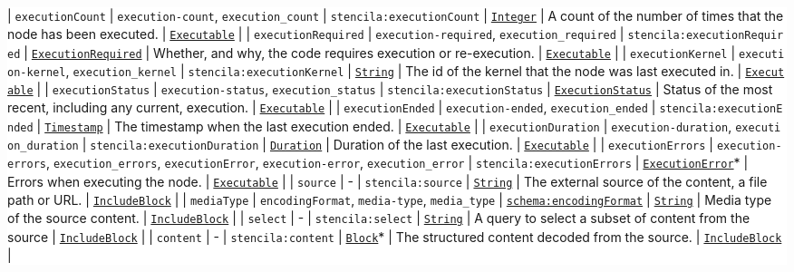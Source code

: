 | `executionCount`        | `execution-count`, `execution_count`                                                                                      | `stencila:executionCount`                                    | [`Integer`](https://github.com/stencila/stencila/blob/main/docs/reference/schema/data/integer.md)                           | A count of the number of times that the node has been executed.      | [`Executable`](https://github.com/stencila/stencila/blob/main/docs/reference/schema/flow/executable.md)      |
| `executionRequired`     | `execution-required`, `execution_required`                                                                                | `stencila:executionRequired`                                 | [`ExecutionRequired`](https://github.com/stencila/stencila/blob/main/docs/reference/schema/flow/execution-required.md)      | Whether, and why, the code requires execution or re-execution.       | [`Executable`](https://github.com/stencila/stencila/blob/main/docs/reference/schema/flow/executable.md)      |
| `executionKernel`       | `execution-kernel`, `execution_kernel`                                                                                    | `stencila:executionKernel`                                   | [`String`](https://github.com/stencila/stencila/blob/main/docs/reference/schema/data/string.md)                             | The id of the kernel that the node was last executed in.             | [`Executable`](https://github.com/stencila/stencila/blob/main/docs/reference/schema/flow/executable.md)      |
| `executionStatus`       | `execution-status`, `execution_status`                                                                                    | `stencila:executionStatus`                                   | [`ExecutionStatus`](https://github.com/stencila/stencila/blob/main/docs/reference/schema/flow/execution-status.md)          | Status of the most recent, including any current, execution.         | [`Executable`](https://github.com/stencila/stencila/blob/main/docs/reference/schema/flow/executable.md)      |
| `executionEnded`        | `execution-ended`, `execution_ended`                                                                                      | `stencila:executionEnded`                                    | [`Timestamp`](https://github.com/stencila/stencila/blob/main/docs/reference/schema/data/timestamp.md)                       | The timestamp when the last execution ended.                         | [`Executable`](https://github.com/stencila/stencila/blob/main/docs/reference/schema/flow/executable.md)      |
| `executionDuration`     | `execution-duration`, `execution_duration`                                                                                | `stencila:executionDuration`                                 | [`Duration`](https://github.com/stencila/stencila/blob/main/docs/reference/schema/data/duration.md)                         | Duration of the last execution.                                      | [`Executable`](https://github.com/stencila/stencila/blob/main/docs/reference/schema/flow/executable.md)      |
| `executionErrors`       | `execution-errors`, `execution_errors`, `executionError`, `execution-error`, `execution_error`                            | `stencila:executionErrors`                                   | [`ExecutionError`](https://github.com/stencila/stencila/blob/main/docs/reference/schema/code/execution-error.md)*           | Errors when executing the node.                                      | [`Executable`](https://github.com/stencila/stencila/blob/main/docs/reference/schema/flow/executable.md)      |
| `source`                | -                                                                                                                         | `stencila:source`                                            | [`String`](https://github.com/stencila/stencila/blob/main/docs/reference/schema/data/string.md)                             | The external source of the content, a file path or URL.              | [`IncludeBlock`](https://github.com/stencila/stencila/blob/main/docs/reference/schema/flow/include-block.md) |
| `mediaType`             | `encodingFormat`, `media-type`, `media_type`                                                                              | [`schema:encodingFormat`](https://schema.org/encodingFormat) | [`String`](https://github.com/stencila/stencila/blob/main/docs/reference/schema/data/string.md)                             | Media type of the source content.                                    | [`IncludeBlock`](https://github.com/stencila/stencila/blob/main/docs/reference/schema/flow/include-block.md) |
| `select`                | -                                                                                                                         | `stencila:select`                                            | [`String`](https://github.com/stencila/stencila/blob/main/docs/reference/schema/data/string.md)                             | A query to select a subset of content from the source                | [`IncludeBlock`](https://github.com/stencila/stencila/blob/main/docs/reference/schema/flow/include-block.md) |
| `content`               | -                                                                                                                         | `stencila:content`                                           | [`Block`](https://github.com/stencila/stencila/blob/main/docs/reference/schema/prose/block.md)*                             | The structured content decoded from the source.                      | [`IncludeBlock`](https://github.com/stencila/stencila/blob/main/docs/reference/schema/flow/include-block.md) |